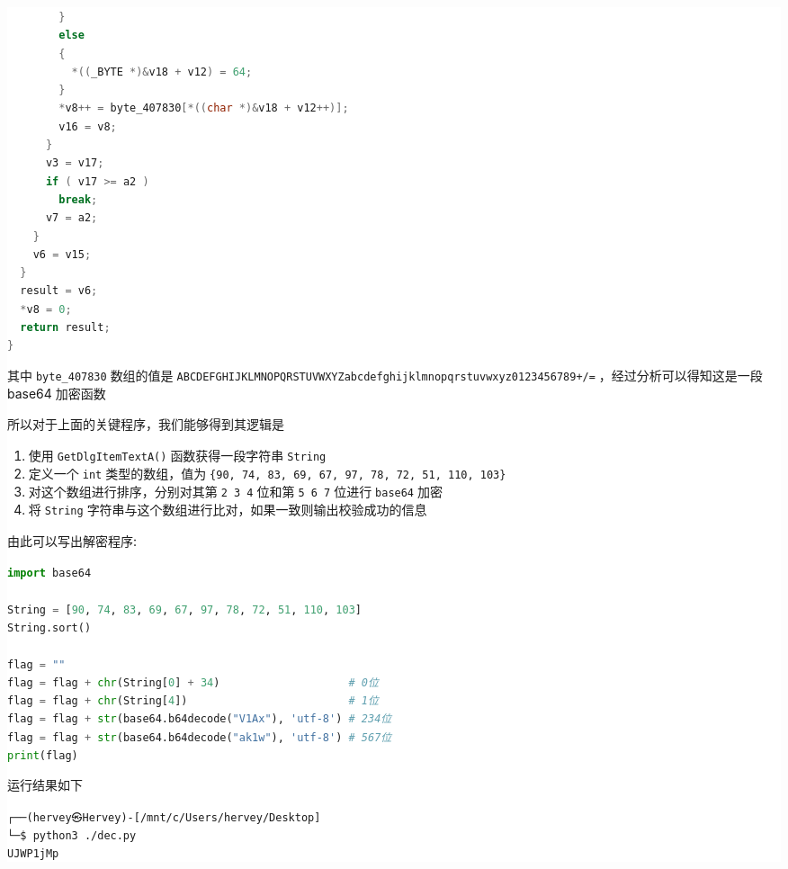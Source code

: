 ```c
        }
        else
        {
          *((_BYTE *)&v18 + v12) = 64;
        }
        *v8++ = byte_407830[*((char *)&v18 + v12++)];
        v16 = v8;
      }
      v3 = v17;
      if ( v17 >= a2 )
        break;
      v7 = a2;
    }
    v6 = v15;
  }
  result = v6;
  *v8 = 0;
  return result;
}
```

其中 `byte_407830` 数组的值是 `ABCDEFGHIJKLMNOPQRSTUVWXYZabcdefghijklmnopqrstuvwxyz0123456789+/=` ，经过分析可以得知这是一段 base64 加密函数

所以对于上面的关键程序，我们能够得到其逻辑是

1. 使用 `GetDlgItemTextA()` 函数获得一段字符串 `String`
2. 定义一个 `int` 类型的数组，值为 `{90, 74, 83, 69, 67, 97, 78, 72, 51, 110, 103}`
3. 对这个数组进行排序，分别对其第 `2 3 4` 位和第 `5 6 7` 位进行 `base64` 加密
4. 将 `String` 字符串与这个数组进行比对，如果一致则输出校验成功的信息

由此可以写出解密程序:

```python
import base64

String = [90, 74, 83, 69, 67, 97, 78, 72, 51, 110, 103]
String.sort()

flag = ""
flag = flag + chr(String[0] + 34)                    # 0位
flag = flag + chr(String[4])                         # 1位
flag = flag + str(base64.b64decode("V1Ax"), 'utf-8') # 234位
flag = flag + str(base64.b64decode("ak1w"), 'utf-8') # 567位
print(flag)
```

运行结果如下

```shell
┌──(hervey㉿Hervey)-[/mnt/c/Users/hervey/Desktop]
└─$ python3 ./dec.py
UJWP1jMp
```
